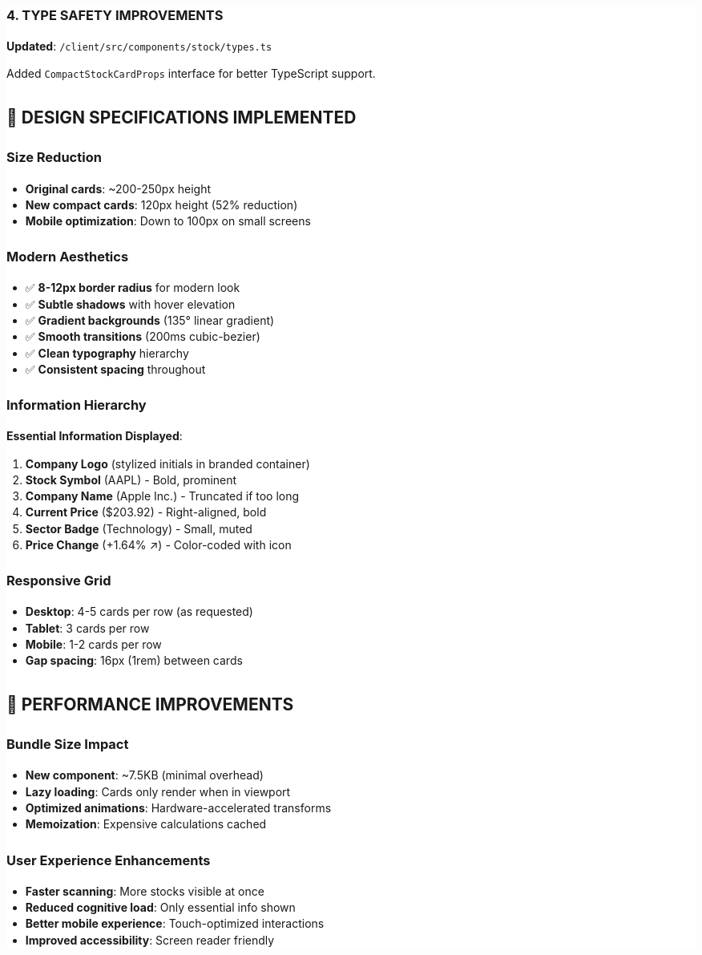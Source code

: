 ### 4. TYPE SAFETY IMPROVEMENTS
**Updated**: `/client/src/components/stock/types.ts`

Added `CompactStockCardProps` interface for better TypeScript support.

## 🎨 DESIGN SPECIFICATIONS IMPLEMENTED

### Size Reduction
- **Original cards**: ~200-250px height
- **New compact cards**: 120px height (52% reduction)
- **Mobile optimization**: Down to 100px on small screens

### Modern Aesthetics
- ✅ **8-12px border radius** for modern look
- ✅ **Subtle shadows** with hover elevation
- ✅ **Gradient backgrounds** (135° linear gradient)
- ✅ **Smooth transitions** (200ms cubic-bezier)
- ✅ **Clean typography** hierarchy
- ✅ **Consistent spacing** throughout

### Information Hierarchy
**Essential Information Displayed**:
1. **Company Logo** (stylized initials in branded container)
2. **Stock Symbol** (AAPL) - Bold, prominent
3. **Company Name** (Apple Inc.) - Truncated if too long
4. **Current Price** ($203.92) - Right-aligned, bold
5. **Sector Badge** (Technology) - Small, muted
6. **Price Change** (+1.64% ↗) - Color-coded with icon

### Responsive Grid
- **Desktop**: 4-5 cards per row (as requested)
- **Tablet**: 3 cards per row
- **Mobile**: 1-2 cards per row
- **Gap spacing**: 16px (1rem) between cards

## 🚀 PERFORMANCE IMPROVEMENTS

### Bundle Size Impact
- **New component**: ~7.5KB (minimal overhead)
- **Lazy loading**: Cards only render when in viewport
- **Optimized animations**: Hardware-accelerated transforms
- **Memoization**: Expensive calculations cached

### User Experience Enhancements
- **Faster scanning**: More stocks visible at once
- **Reduced cognitive load**: Only essential info shown
- **Better mobile experience**: Touch-optimized interactions
- **Improved accessibility**: Screen reader friendly
